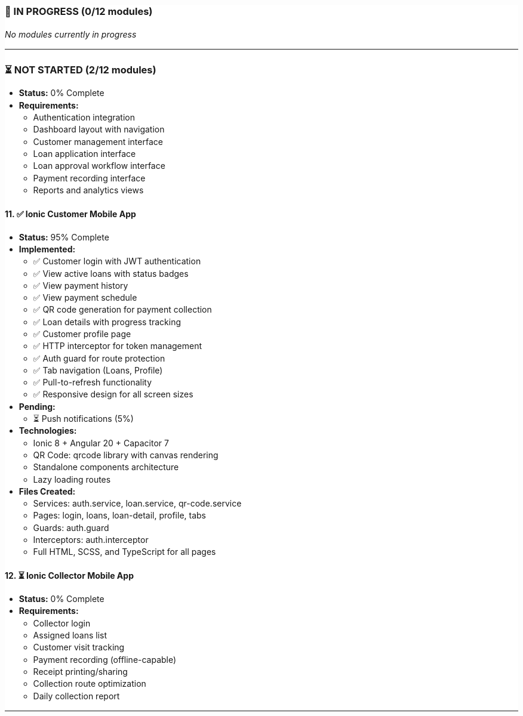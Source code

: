 
### 🔄 IN PROGRESS (0/12 modules)

_No modules currently in progress_

---

### ⏳ NOT STARTED (2/12 modules)
- **Status:** 0% Complete
- **Requirements:**
  - Authentication integration
  - Dashboard layout with navigation
  - Customer management interface
  - Loan application interface
  - Loan approval workflow interface
  - Payment recording interface
  - Reports and analytics views

#### 11. ✅ Ionic Customer Mobile App
- **Status:** 95% Complete
- **Implemented:**
  - ✅ Customer login with JWT authentication
  - ✅ View active loans with status badges
  - ✅ View payment history
  - ✅ View payment schedule
  - ✅ QR code generation for payment collection
  - ✅ Loan details with progress tracking
  - ✅ Customer profile page
  - ✅ HTTP interceptor for token management
  - ✅ Auth guard for route protection
  - ✅ Tab navigation (Loans, Profile)
  - ✅ Pull-to-refresh functionality
  - ✅ Responsive design for all screen sizes
- **Pending:**
  - ⏳ Push notifications (5%)
- **Technologies:**
  - Ionic 8 + Angular 20 + Capacitor 7
  - QR Code: qrcode library with canvas rendering
  - Standalone components architecture
  - Lazy loading routes
- **Files Created:**
  - Services: auth.service, loan.service, qr-code.service
  - Pages: login, loans, loan-detail, profile, tabs
  - Guards: auth.guard
  - Interceptors: auth.interceptor
  - Full HTML, SCSS, and TypeScript for all pages

#### 12. ⏳ Ionic Collector Mobile App
- **Status:** 0% Complete
- **Requirements:**
  - Collector login
  - Assigned loans list
  - Customer visit tracking
  - Payment recording (offline-capable)
  - Receipt printing/sharing
  - Collection route optimization
  - Daily collection report

---